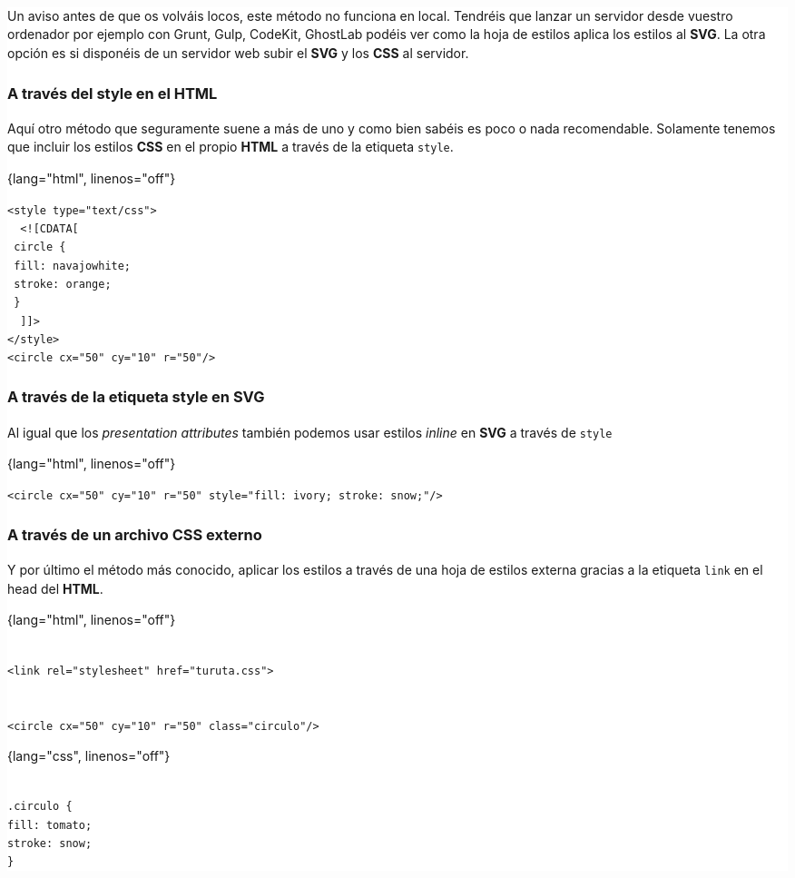 Un aviso antes de que os volváis locos, este método no funciona en local. Tendréis que lanzar un servidor desde vuestro ordenador por ejemplo con Grunt, Gulp, CodeKit, GhostLab podéis ver como la hoja de estilos aplica los estilos al **SVG**. La otra opción es si disponéis de un servidor web subir el **SVG** y los **CSS** al servidor.

### A través del style en el HTML

Aquí otro método que seguramente suene a más de uno y como bien sabéis es poco o nada recomendable. Solamente tenemos que incluir los estilos **CSS** en el propio **HTML** a través de la etiqueta `style`.

{lang="html", linenos="off"}
~~~~~~~
<style type="text/css">
  <![CDATA[
 circle {
 fill: navajowhite;
 stroke: orange;
 }
  ]]>
</style>
<circle cx="50" cy="10" r="50"/>
~~~~~~~

### A través de la etiqueta style en SVG

Al igual que los *presentation attributes* también podemos usar estilos *inline* en **SVG** a través de `style`

{lang="html", linenos="off"}
~~~~~~~
<circle cx="50" cy="10" r="50" style="fill: ivory; stroke: snow;"/>
~~~~~~~

### A través de un archivo CSS externo

Y por último el método más conocido, aplicar los estilos a través de una hoja de estilos externa gracias a la etiqueta `link` en el head del **HTML**.

{lang="html", linenos="off"}
~~~~~~~

<link rel="stylesheet" href="turuta.css">


<circle cx="50" cy="10" r="50" class="circulo"/>
~~~~~~~

{lang="css", linenos="off"}
~~~~~~~

.circulo {
fill: tomato;
stroke: snow;
}

~~~~~~~

